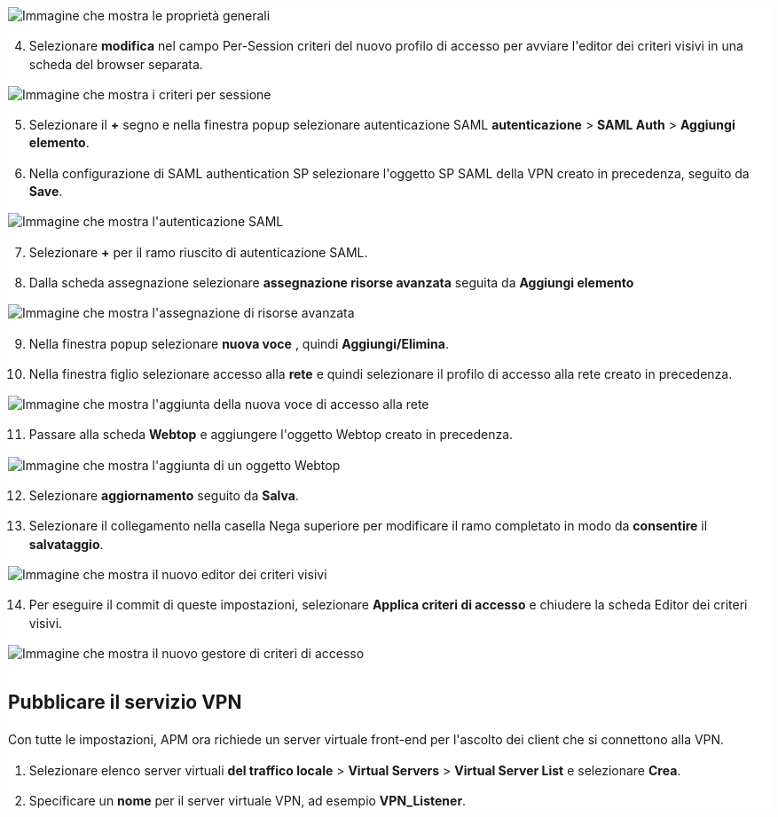 ![Immagine che mostra le proprietà generali](media/f5-sso-vpn/general-properties.png)

4. Selezionare **modifica** nel campo Per-Session criteri del nuovo profilo di accesso per avviare l'editor dei criteri visivi in una scheda del browser separata.

![Immagine che mostra i criteri per sessione](media/f5-sso-vpn/per-session-policy.png)

5. Selezionare il **+** segno e nella finestra popup selezionare autenticazione SAML **autenticazione**  >  **SAML Auth**  >  **Aggiungi elemento**.

6. Nella configurazione di SAML authentication SP selezionare l'oggetto SP SAML della VPN creato in precedenza, seguito da **Save**.

![Immagine che mostra l'autenticazione SAML](media/f5-sso-vpn/saml-authentication.png)

7. Selezionare **+** per il ramo riuscito di autenticazione SAML.

8. Dalla scheda assegnazione selezionare **assegnazione risorse avanzata** seguita da **Aggiungi elemento**

![Immagine che mostra l'assegnazione di risorse avanzata](media/f5-sso-vpn/advance-resource-assign.png)

9. Nella finestra popup selezionare **nuova voce** , quindi **Aggiungi/Elimina**.

10. Nella finestra figlio selezionare accesso alla **rete** e quindi selezionare il profilo di accesso alla rete creato in precedenza.

![Immagine che mostra l'aggiunta della nuova voce di accesso alla rete](media/f5-sso-vpn/add-new-entry.png)

11. Passare alla scheda **Webtop** e aggiungere l'oggetto Webtop creato in precedenza.

![Immagine che mostra l'aggiunta di un oggetto Webtop](media/f5-sso-vpn/add-webtop-object.png)

12. Selezionare **aggiornamento** seguito da **Salva**.

13. Selezionare il collegamento nella casella Nega superiore per modificare il ramo completato in modo da **consentire** il **salvataggio**.

![Immagine che mostra il nuovo editor dei criteri visivi](media/f5-sso-vpn/vizual-policy-editor.png)

14. Per eseguire il commit di queste impostazioni, selezionare **Applica criteri di accesso** e chiudere la scheda Editor dei criteri visivi.

![Immagine che mostra il nuovo gestore di criteri di accesso](media/f5-sso-vpn/access-policy-manager.png)

## <a name="publish-the-vpn-service"></a>Pubblicare il servizio VPN

Con tutte le impostazioni, APM ora richiede un server virtuale front-end per l'ascolto dei client che si connettono alla VPN.

1. Selezionare elenco server virtuali **del traffico locale**  >  **Virtual Servers**  >  **Virtual Server List** e selezionare **Crea**.

2. Specificare un **nome** per il server virtuale VPN, ad esempio **VPN_Listener**.

